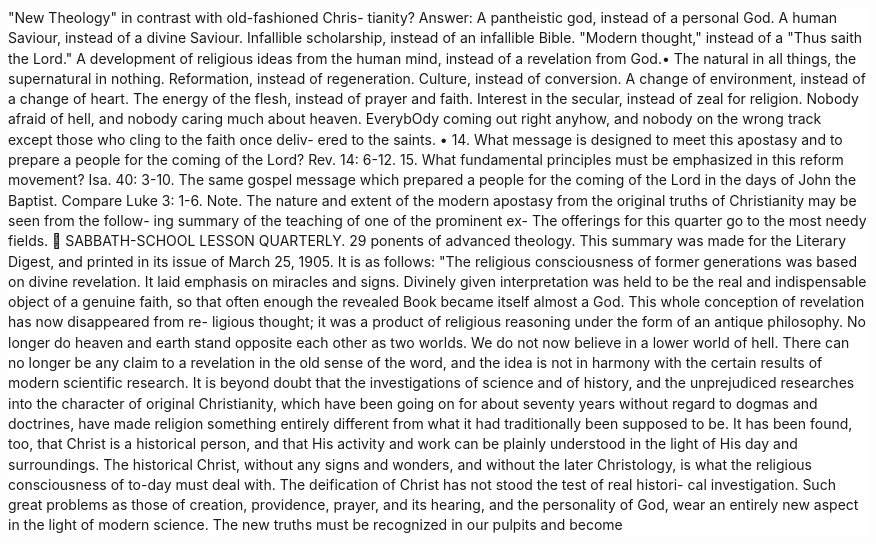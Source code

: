 "New Theology" in contrast with old-fashioned Chris-
 tianity? Answer:
    A pantheistic god, instead of a personal God.
    A human Saviour, instead of a divine Saviour.
    Infallible scholarship, instead of an infallible Bible.
    "Modern thought," instead of a "Thus saith the Lord."
    A development of religious ideas from the human mind,
instead of a revelation from God.•
    The natural in all things, the supernatural in nothing.
    Reformation, instead of regeneration.
    Culture, instead of conversion.
    A change of environment, instead of a change of heart.
    The energy of the flesh, instead of prayer and faith.
    Interest in the secular, instead of zeal for religion.
    Nobody afraid of hell, and nobody caring much about
heaven.
    EverybOdy coming out right anyhow, and nobody on the
wrong track except those who cling to the faith once deliv-
ered to the saints.     •
    14. What message is designed to meet this apostasy and
to prepare a people for the coming of the Lord? Rev.
14: 6-12.
    15. What fundamental principles must be emphasized
in this reform movement? Isa. 40: 3-10. The same gospel
message which prepared a people for the coming of the
Lord in the days of John the Baptist. Compare Luke
3: 1-6.
                             Note.
   The nature and extent of the modern apostasy from the
original truths of Christianity may be seen from the follow-
ing summary of the teaching of one of the prominent ex-
 The offerings for this quarter go to the most needy fields.
           SABBATH-SCHOOL LESSON QUARTERLY.                   29
ponents of advanced theology. This summary was made for
the Literary Digest, and printed in its issue of March 25, 1905.
It is as follows:
    "The religious consciousness of former generations was
based on divine revelation. It laid emphasis on miracles and
signs. Divinely given interpretation was held to be the real
and indispensable object of a genuine faith, so that often
enough the revealed Book became itself almost a God. This
whole conception of revelation has now disappeared from re-
ligious thought; it was a product of religious reasoning under
the form of an antique philosophy. No longer do heaven and
earth stand opposite each other as two worlds. We do not
now believe in a lower world of hell. There can no longer
be any claim to a revelation in the old sense of the word, and
the idea is not in harmony with the certain results of modern
scientific research. It is beyond doubt that the investigations
of science and of history, and the unprejudiced researches into
the character of original Christianity, which have been going
on for about seventy years without regard to dogmas and
doctrines, have made religion something entirely different
from what it had traditionally been supposed to be. It has
been found, too, that Christ is a historical person, and that
His activity and work can be plainly understood in the light
of His day and surroundings. The historical Christ, without
any signs and wonders, and without the later Christology, is
what the religious consciousness of to-day must deal with.
The deification of Christ has not stood the test of real histori-
cal investigation. Such great problems as those of creation,
providence, prayer, and its hearing, and the personality of God,
wear an entirely new aspect in the light of modern science.
The new truths must be recognized in our pulpits and become